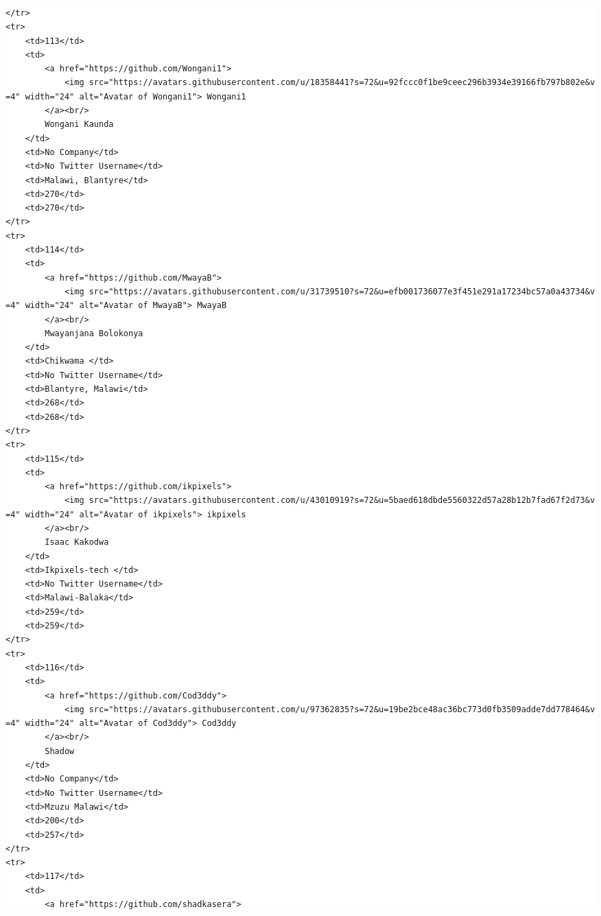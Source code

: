 	</tr>
	<tr>
		<td>113</td>
		<td>
			<a href="https://github.com/Wongani1">
				<img src="https://avatars.githubusercontent.com/u/18358441?s=72&u=92fccc0f1be9ceec296b3934e39166fb797b802e&v=4" width="24" alt="Avatar of Wongani1"> Wongani1
			</a><br/>
			Wongani Kaunda
		</td>
		<td>No Company</td>
		<td>No Twitter Username</td>
		<td>Malawi, Blantyre</td>
		<td>270</td>
		<td>270</td>
	</tr>
	<tr>
		<td>114</td>
		<td>
			<a href="https://github.com/MwayaB">
				<img src="https://avatars.githubusercontent.com/u/31739510?s=72&u=efb001736077e3f451e291a17234bc57a0a43734&v=4" width="24" alt="Avatar of MwayaB"> MwayaB
			</a><br/>
			Mwayanjana Bolokonya
		</td>
		<td>Chikwama </td>
		<td>No Twitter Username</td>
		<td>Blantyre, Malawi</td>
		<td>268</td>
		<td>268</td>
	</tr>
	<tr>
		<td>115</td>
		<td>
			<a href="https://github.com/ikpixels">
				<img src="https://avatars.githubusercontent.com/u/43010919?s=72&u=5baed618dbde5560322d57a28b12b7fad67f2d73&v=4" width="24" alt="Avatar of ikpixels"> ikpixels
			</a><br/>
			Isaac Kakodwa
		</td>
		<td>Ikpixels-tech </td>
		<td>No Twitter Username</td>
		<td>Malawi-Balaka</td>
		<td>259</td>
		<td>259</td>
	</tr>
	<tr>
		<td>116</td>
		<td>
			<a href="https://github.com/Cod3ddy">
				<img src="https://avatars.githubusercontent.com/u/97362835?s=72&u=19be2bce48ac36bc773d0fb3509adde7dd778464&v=4" width="24" alt="Avatar of Cod3ddy"> Cod3ddy
			</a><br/>
			Shadow
		</td>
		<td>No Company</td>
		<td>No Twitter Username</td>
		<td>Mzuzu Malawi</td>
		<td>200</td>
		<td>257</td>
	</tr>
	<tr>
		<td>117</td>
		<td>
			<a href="https://github.com/shadkasera">